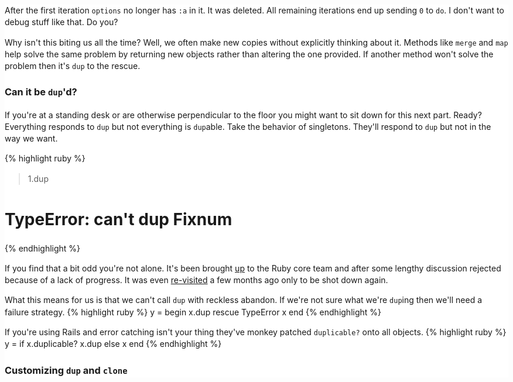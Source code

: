 After the first iteration `options` no longer has `:a` in it.
It was deleted.
All remaining iterations end up sending `0` to `do`.
I don't want to debug stuff like that.
Do you?

Why isn't this biting us all the time?
Well, we often make new copies without explicitly thinking about it.
Methods like `merge` and `map` help solve the same problem by returning new objects rather than altering the one provided.
If another method won't solve the problem then it's `dup` to the rescue.

### Can it be `dup`'d?

If you're at a standing desk or are otherwise perpendicular to the floor you might want to sit down for this next part.
Ready?
Everything responds to `dup` but not everything is `dup`able.
Take the behavior of singletons.
They'll respond to `dup` but not in the way we want.

{% highlight ruby %}
> 1.dup
# TypeError: can't dup Fixnum
{% endhighlight %}

If you find that a bit odd you're not alone.
It's been brought [up][1] to the Ruby core team and after some lengthy discussion rejected because of a lack of progress.
It was even [re-visited][2] a few months ago only to be shot down again.

What this means for us is that we can't call `dup` with reckless abandon.
If we're not sure what we're `dup`ing then we'll need a failure strategy.
{% highlight ruby %}
y = begin
      x.dup
    rescue TypeError
      x
    end
{% endhighlight %}

If you're using Rails and error catching isn't your thing they've monkey patched `duplicable?` onto all objects.
{% highlight ruby %}
y = if x.duplicable?
      x.dup
    else
      x
    end
{% endhighlight %}

### Customizing `dup` and `clone`


[1]: https://bugs.ruby-lang.org/issues/1844
[2]: https://bugs.ruby-lang.org/issues/9487
[3]: https://en.wikipedia.org/wiki/Dolly_%28sheep%29
[4]: https://github.com/ruby/ruby/blob/trunk/lib/set.rb#L104
[5]: /series/know-ruby
[6]: http://phvalues.wordpress.com/2014/07/24/ruby-details-clone-and-dup-2/